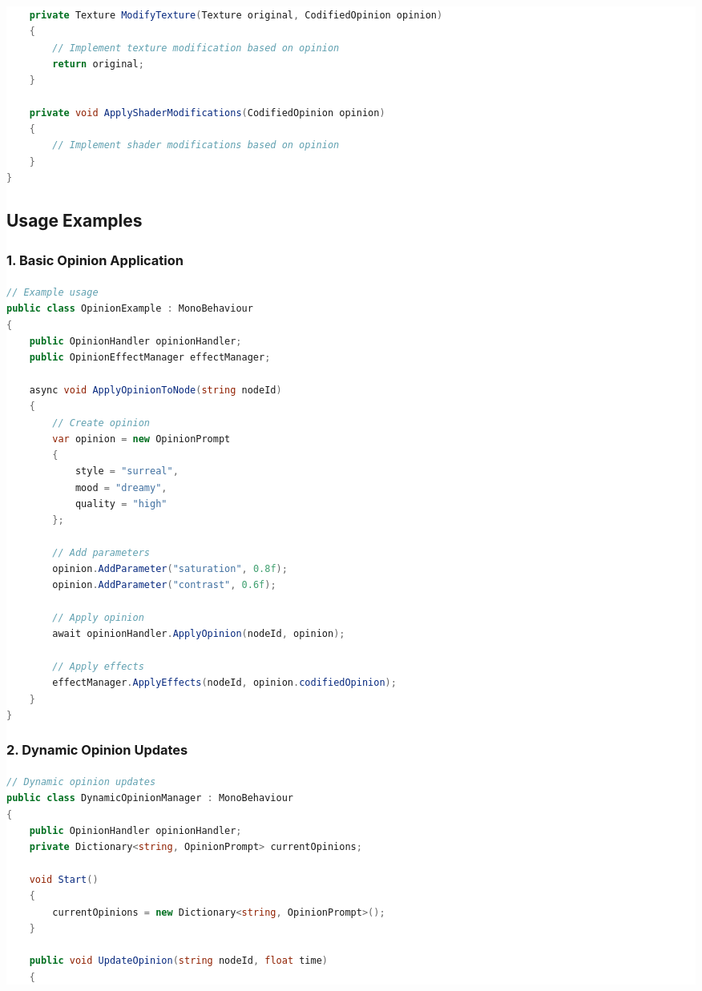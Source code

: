 ```csharp
    private Texture ModifyTexture(Texture original, CodifiedOpinion opinion)
    {
        // Implement texture modification based on opinion
        return original;
    }
    
    private void ApplyShaderModifications(CodifiedOpinion opinion)
    {
        // Implement shader modifications based on opinion
    }
}
```

## Usage Examples

### 1. Basic Opinion Application

```csharp
// Example usage
public class OpinionExample : MonoBehaviour
{
    public OpinionHandler opinionHandler;
    public OpinionEffectManager effectManager;
    
    async void ApplyOpinionToNode(string nodeId)
    {
        // Create opinion
        var opinion = new OpinionPrompt
        {
            style = "surreal",
            mood = "dreamy",
            quality = "high"
        };
        
        // Add parameters
        opinion.AddParameter("saturation", 0.8f);
        opinion.AddParameter("contrast", 0.6f);
        
        // Apply opinion
        await opinionHandler.ApplyOpinion(nodeId, opinion);
        
        // Apply effects
        effectManager.ApplyEffects(nodeId, opinion.codifiedOpinion);
    }
}
```

### 2. Dynamic Opinion Updates

```csharp
// Dynamic opinion updates
public class DynamicOpinionManager : MonoBehaviour
{
    public OpinionHandler opinionHandler;
    private Dictionary<string, OpinionPrompt> currentOpinions;
    
    void Start()
    {
        currentOpinions = new Dictionary<string, OpinionPrompt>();
    }
    
    public void UpdateOpinion(string nodeId, float time)
    {
```